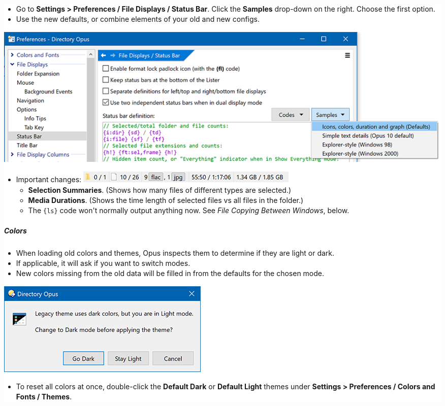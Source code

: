 - Go to **Settings \> Preferences / File Displays / Status Bar**. Click the **Samples** drop-down on the right. Choose the first option.
- Use the new defaults, or combine elements of your old and new configs.

<img src="/Manual/images/release_history/o13up_03_status_bar_cfg.png" class="align-center" data-query="?nolink" alt="o13up_03_status_bar_cfg.png" />

- Important changes: ![](/Manual/images/release_history/o13up_04_status_bar_ex.png)
  - **Selection Summaries**. (Shows how many files of different types are selected.)
  - **Media Durations**. (Shows the time length of selected files vs all files in the folder.)
  - The `{ls}` code won't normally output anything now. See *File Copying Between Windows*, below.

##### Colors

- When loading old colors and themes, Opus inspects them to determine if they are light or dark.
- If applicable, it will ask if you want to switch modes.
- New colors missing from the old data will be filled in from the defaults for the chosen mode.

<img src="/Manual/images/release_history/o13up_23_themedetect.png" class="align-center" data-query="?nolink" alt="o13up_23_themedetect.png" />

- To reset all colors at once, double-click the **Default Dark** or **Default Light** themes under **Settings \> Preferences / Colors and Fonts / Themes**.
